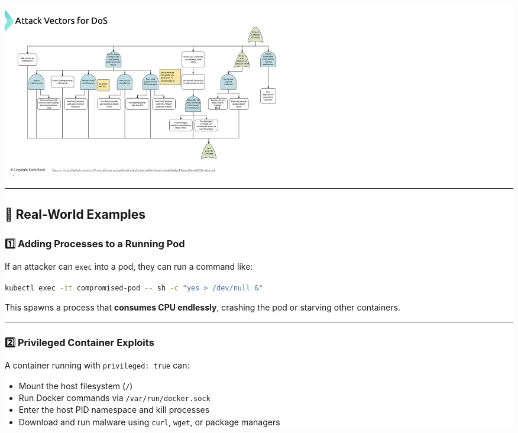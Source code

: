   <img src="image/1761771124442.png" alt="4Cs of Cloud Native Security" style="width: 60%">
</div>

---

## 🧪 Real-World Examples

### 1️⃣ Adding Processes to a Running Pod

If an attacker can `exec` into a pod, they can run a command like:

```bash
kubectl exec -it compromised-pod -- sh -c "yes > /dev/null &"
```

This spawns a process that **consumes CPU endlessly**, crashing the pod or starving other containers.

---

### 2️⃣ Privileged Container Exploits

A container running with `privileged: true` can:

- Mount the host filesystem (`/`)
- Run Docker commands via `/var/run/docker.sock`
- Enter the host PID namespace and kill processes
- Download and run malware using `curl`, `wget`, or package managers
